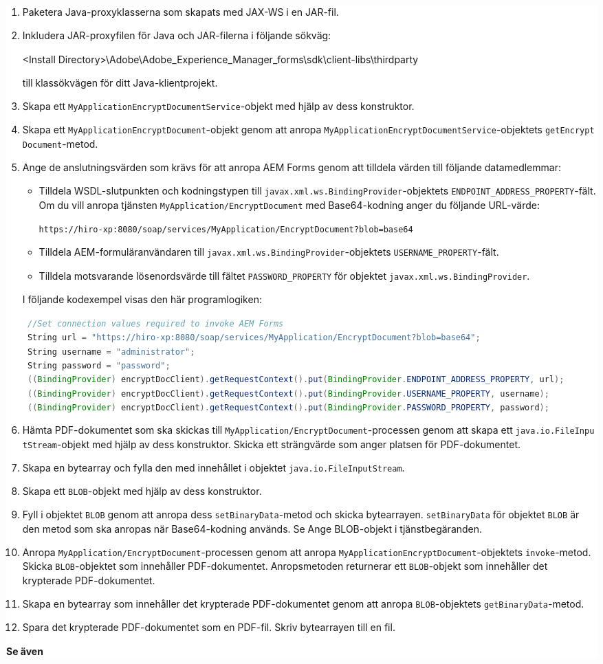 1. Paketera Java-proxyklasserna som skapats med JAX-WS i en JAR-fil.
1. Inkludera JAR-proxyfilen för Java och JAR-filerna i följande sökväg:

   &lt;Install Directory>\Adobe\Adobe_Experience_Manager_forms\sdk\client-libs\thirdparty

   till klassökvägen för ditt Java-klientprojekt.

1. Skapa ett `MyApplicationEncryptDocumentService`-objekt med hjälp av dess konstruktor.
1. Skapa ett `MyApplicationEncryptDocument`-objekt genom att anropa `MyApplicationEncryptDocumentService`-objektets `getEncryptDocument`-metod.
1. Ange de anslutningsvärden som krävs för att anropa AEM Forms genom att tilldela värden till följande datamedlemmar:

   * Tilldela WSDL-slutpunkten och kodningstypen till `javax.xml.ws.BindingProvider`-objektets `ENDPOINT_ADDRESS_PROPERTY`-fält. Om du vill anropa tjänsten `MyApplication/EncryptDocument` med Base64-kodning anger du följande URL-värde:

     `https://hiro-xp:8080/soap/services/MyApplication/EncryptDocument?blob=base64`

   * Tilldela AEM-formuläranvändaren till `javax.xml.ws.BindingProvider`-objektets `USERNAME_PROPERTY`-fält.
   * Tilldela motsvarande lösenordsvärde till fältet `PASSWORD_PROPERTY` för objektet `javax.xml.ws.BindingProvider`.

   I följande kodexempel visas den här programlogiken:

   ```java
    //Set connection values required to invoke AEM Forms
    String url = "https://hiro-xp:8080/soap/services/MyApplication/EncryptDocument?blob=base64";
    String username = "administrator";
    String password = "password";
    ((BindingProvider) encryptDocClient).getRequestContext().put(BindingProvider.ENDPOINT_ADDRESS_PROPERTY, url);
    ((BindingProvider) encryptDocClient).getRequestContext().put(BindingProvider.USERNAME_PROPERTY, username);
    ((BindingProvider) encryptDocClient).getRequestContext().put(BindingProvider.PASSWORD_PROPERTY, password);
   ```

1. Hämta PDF-dokumentet som ska skickas till `MyApplication/EncryptDocument`-processen genom att skapa ett `java.io.FileInputStream`-objekt med hjälp av dess konstruktor. Skicka ett strängvärde som anger platsen för PDF-dokumentet.
1. Skapa en bytearray och fylla den med innehållet i objektet `java.io.FileInputStream`.
1. Skapa ett `BLOB`-objekt med hjälp av dess konstruktor.
1. Fyll i objektet `BLOB` genom att anropa dess `setBinaryData`-metod och skicka bytearrayen. `setBinaryData` för objektet `BLOB` är den metod som ska anropas när Base64-kodning används. Se Ange BLOB-objekt i tjänstbegäranden.
1. Anropa `MyApplication/EncryptDocument`-processen genom att anropa `MyApplicationEncryptDocument`-objektets `invoke`-metod. Skicka `BLOB`-objektet som innehåller PDF-dokumentet. Anropsmetoden returnerar ett `BLOB`-objekt som innehåller det krypterade PDF-dokumentet.
1. Skapa en bytearray som innehåller det krypterade PDF-dokumentet genom att anropa `BLOB`-objektets `getBinaryData`-metod.
1. Spara det krypterade PDF-dokumentet som en PDF-fil. Skriv bytearrayen till en fil.

**Se även**
